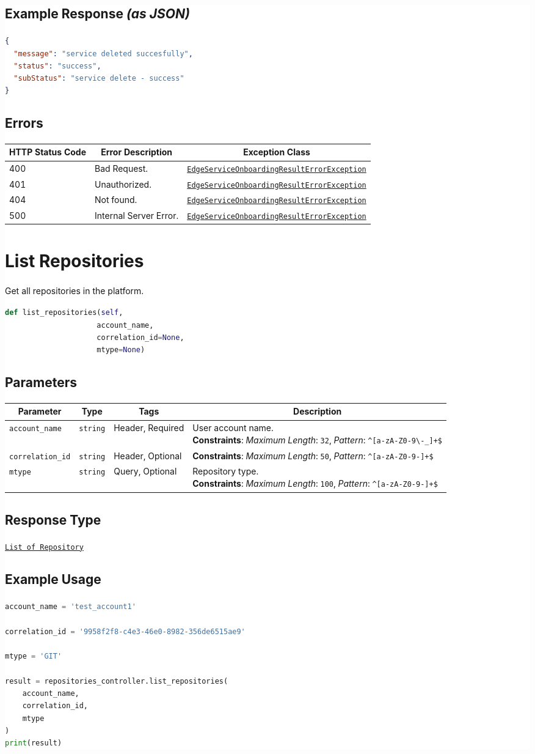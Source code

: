 ## Example Response *(as JSON)*

```json
{
  "message": "service deleted succesfully",
  "status": "success",
  "subStatus": "service delete - success"
}
```

## Errors

| HTTP Status Code | Error Description | Exception Class |
|  --- | --- | --- |
| 400 | Bad Request. | [`EdgeServiceOnboardingResultErrorException`](../../doc/models/edge-service-onboarding-result-error-exception.md) |
| 401 | Unauthorized. | [`EdgeServiceOnboardingResultErrorException`](../../doc/models/edge-service-onboarding-result-error-exception.md) |
| 404 | Not found. | [`EdgeServiceOnboardingResultErrorException`](../../doc/models/edge-service-onboarding-result-error-exception.md) |
| 500 | Internal Server Error. | [`EdgeServiceOnboardingResultErrorException`](../../doc/models/edge-service-onboarding-result-error-exception.md) |


# List Repositories

Get all repositories in the platform.

```python
def list_repositories(self,
                     account_name,
                     correlation_id=None,
                     mtype=None)
```

## Parameters

| Parameter | Type | Tags | Description |
|  --- | --- | --- | --- |
| `account_name` | `string` | Header, Required | User account name.<br>**Constraints**: *Maximum Length*: `32`, *Pattern*: `^[a-zA-Z0-9\-_]+$` |
| `correlation_id` | `string` | Header, Optional | **Constraints**: *Maximum Length*: `50`, *Pattern*: `^[a-zA-Z0-9-]+$` |
| `mtype` | `string` | Query, Optional | Repository type.<br>**Constraints**: *Maximum Length*: `100`, *Pattern*: `^[a-zA-Z0-9-]+$` |

## Response Type

[`List of Repository`](../../doc/models/repository.md)

## Example Usage

```python
account_name = 'test_account1'

correlation_id = '9958f2f8-c4e3-46e0-8982-356de6515ae9'

mtype = 'GIT'

result = repositories_controller.list_repositories(
    account_name,
    correlation_id,
    mtype
)
print(result)
```